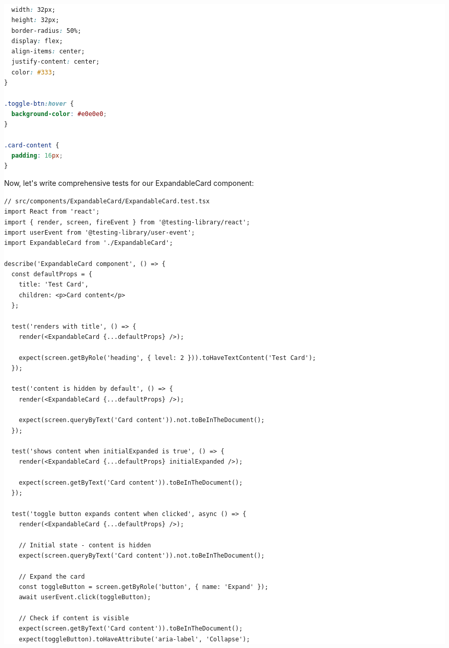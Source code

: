 ```css
  width: 32px;
  height: 32px;
  border-radius: 50%;
  display: flex;
  align-items: center;
  justify-content: center;
  color: #333;
}

.toggle-btn:hover {
  background-color: #e0e0e0;
}

.card-content {
  padding: 16px;
}
```

Now, let's write comprehensive tests for our ExpandableCard component:

```tsx
// src/components/ExpandableCard/ExpandableCard.test.tsx
import React from 'react';
import { render, screen, fireEvent } from '@testing-library/react';
import userEvent from '@testing-library/user-event';
import ExpandableCard from './ExpandableCard';

describe('ExpandableCard component', () => {
  const defaultProps = {
    title: 'Test Card',
    children: <p>Card content</p>
  };
  
  test('renders with title', () => {
    render(<ExpandableCard {...defaultProps} />);
    
    expect(screen.getByRole('heading', { level: 2 })).toHaveTextContent('Test Card');
  });
  
  test('content is hidden by default', () => {
    render(<ExpandableCard {...defaultProps} />);
    
    expect(screen.queryByText('Card content')).not.toBeInTheDocument();
  });
  
  test('shows content when initialExpanded is true', () => {
    render(<ExpandableCard {...defaultProps} initialExpanded />);
    
    expect(screen.getByText('Card content')).toBeInTheDocument();
  });
  
  test('toggle button expands content when clicked', async () => {
    render(<ExpandableCard {...defaultProps} />);
    
    // Initial state - content is hidden
    expect(screen.queryByText('Card content')).not.toBeInTheDocument();
    
    // Expand the card
    const toggleButton = screen.getByRole('button', { name: 'Expand' });
    await userEvent.click(toggleButton);
    
    // Check if content is visible
    expect(screen.getByText('Card content')).toBeInTheDocument();
    expect(toggleButton).toHaveAttribute('aria-label', 'Collapse');
```
